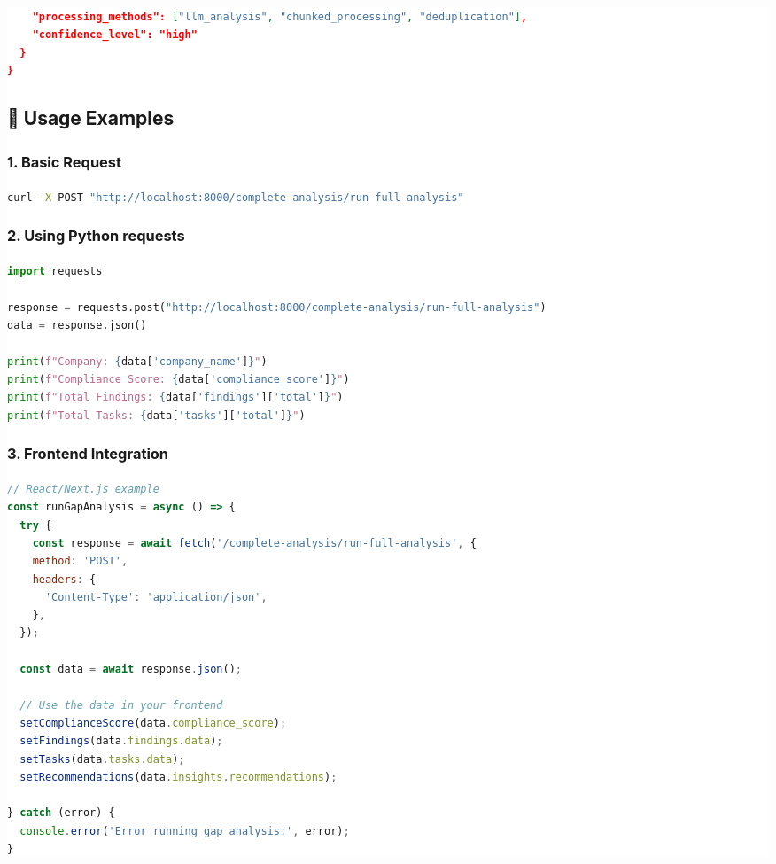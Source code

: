 ```json
    "processing_methods": ["llm_analysis", "chunked_processing", "deduplication"],
    "confidence_level": "high"
  }
}
```

## 🚀 Usage Examples

### 1. Basic Request
```bash
curl -X POST "http://localhost:8000/complete-analysis/run-full-analysis"
```

### 2. Using Python requests
```python
import requests

response = requests.post("http://localhost:8000/complete-analysis/run-full-analysis")
data = response.json()

print(f"Company: {data['company_name']}")
print(f"Compliance Score: {data['compliance_score']}")
print(f"Total Findings: {data['findings']['total']}")
print(f"Total Tasks: {data['tasks']['total']}")
```

### 3. Frontend Integration
```javascript
// React/Next.js example
const runGapAnalysis = async () => {
  try {
    const response = await fetch('/complete-analysis/run-full-analysis', {
    method: 'POST',
    headers: {
      'Content-Type': 'application/json',
    },
  });
  
  const data = await response.json();
  
  // Use the data in your frontend
  setComplianceScore(data.compliance_score);
  setFindings(data.findings.data);
  setTasks(data.tasks.data);
  setRecommendations(data.insights.recommendations);
  
} catch (error) {
  console.error('Error running gap analysis:', error);
}
```
